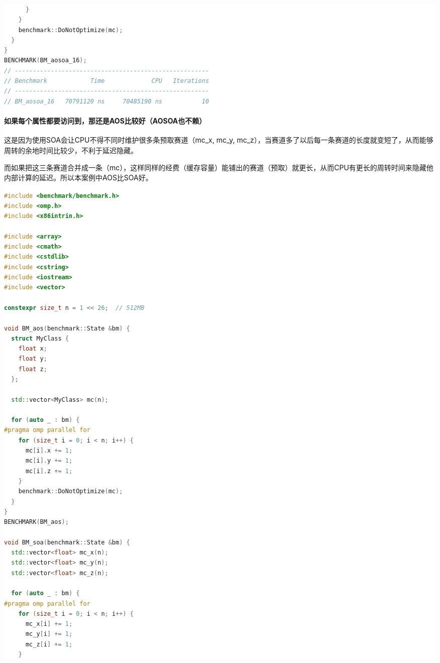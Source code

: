 ```cpp
      }
    }
    benchmark::DoNotOptimize(mc);
  }
}
BENCHMARK(BM_aosoa_16);
// ------------------------------------------------------
// Benchmark            Time             CPU   Iterations
// ------------------------------------------------------
// BM_aosoa_16   70791120 ns     70485190 ns           10
```

#### 如果每个属性都要访问到，那还是AOS比较好（AOSOA也不赖）

这是因为使用SOA会让CPU不得不同时维护很多条预取赛道（mc_x, mc_y, mc_z），当赛道多了以后每一条赛道的长度就变短了，从而能够周转的余地时间比较少，不利于延迟隐藏。

而如果把这三条赛道合并成一条（mc），这样同样的经费（缓存容量）能铺出的赛道（预取）就更长，从而CPU有更长的周转时间来隐藏他内部计算的延迟。所以本案例中AOS比SOA好。

```cpp
#include <benchmark/benchmark.h>
#include <omp.h>
#include <x86intrin.h>

#include <array>
#include <cmath>
#include <cstdlib>
#include <cstring>
#include <iostream>
#include <vector>

constexpr size_t n = 1 << 26;  // 512MB

void BM_aos(benchmark::State &bm) {
  struct MyClass {
    float x;
    float y;
    float z;
  };

  std::vector<MyClass> mc(n);

  for (auto _ : bm) {
#pragma omp parallel for
    for (size_t i = 0; i < n; i++) {
      mc[i].x += 1;
      mc[i].y += 1;
      mc[i].z += 1;
    }
    benchmark::DoNotOptimize(mc);
  }
}
BENCHMARK(BM_aos);

void BM_soa(benchmark::State &bm) {
  std::vector<float> mc_x(n);
  std::vector<float> mc_y(n);
  std::vector<float> mc_z(n);

  for (auto _ : bm) {
#pragma omp parallel for
    for (size_t i = 0; i < n; i++) {
      mc_x[i] += 1;
      mc_y[i] += 1;
      mc_z[i] += 1;
    }
```